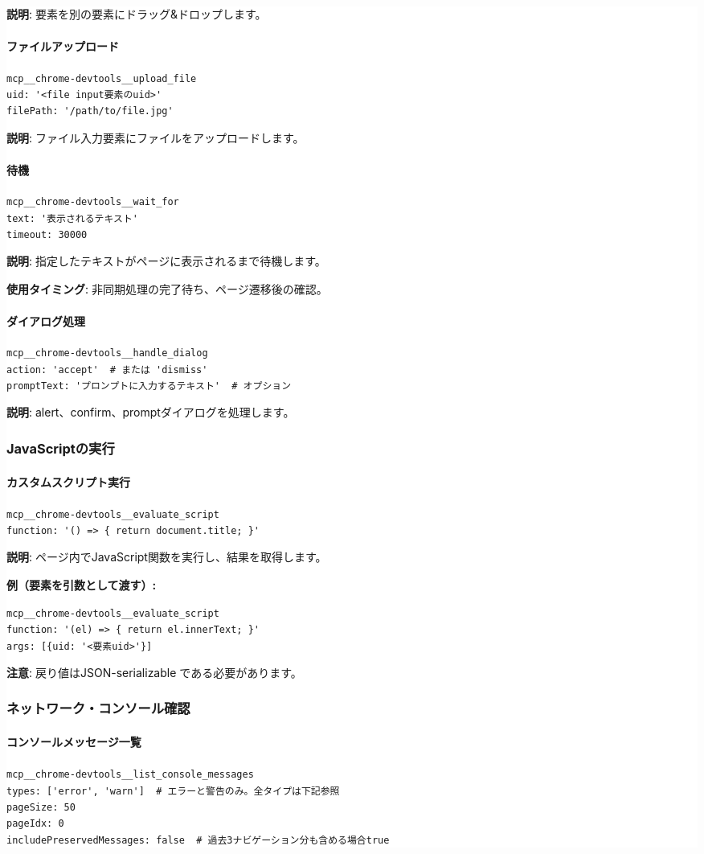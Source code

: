 **説明**: 要素を別の要素にドラッグ&ドロップします。

#### ファイルアップロード
```
mcp__chrome-devtools__upload_file
uid: '<file input要素のuid>'
filePath: '/path/to/file.jpg'
```

**説明**: ファイル入力要素にファイルをアップロードします。

#### 待機
```
mcp__chrome-devtools__wait_for
text: '表示されるテキスト'
timeout: 30000
```

**説明**: 指定したテキストがページに表示されるまで待機します。

**使用タイミング**: 非同期処理の完了待ち、ページ遷移後の確認。

#### ダイアログ処理
```
mcp__chrome-devtools__handle_dialog
action: 'accept'  # または 'dismiss'
promptText: 'プロンプトに入力するテキスト'  # オプション
```

**説明**: alert、confirm、promptダイアログを処理します。

### JavaScriptの実行

#### カスタムスクリプト実行
```
mcp__chrome-devtools__evaluate_script
function: '() => { return document.title; }'
```

**説明**: ページ内でJavaScript関数を実行し、結果を取得します。

**例（要素を引数として渡す）:**
```
mcp__chrome-devtools__evaluate_script
function: '(el) => { return el.innerText; }'
args: [{uid: '<要素uid>'}]
```

**注意**: 戻り値はJSON-serializable である必要があります。

### ネットワーク・コンソール確認

#### コンソールメッセージ一覧
```
mcp__chrome-devtools__list_console_messages
types: ['error', 'warn']  # エラーと警告のみ。全タイプは下記参照
pageSize: 50
pageIdx: 0
includePreservedMessages: false  # 過去3ナビゲーション分も含める場合true
```
